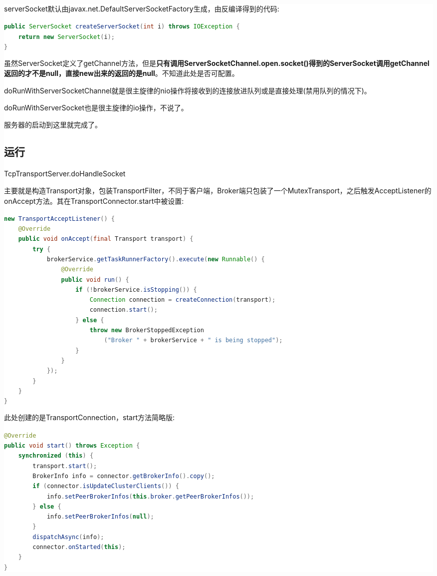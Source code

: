 serverSocket默认由javax.net.DefaultServerSocketFactory生成，由反编译得到的代码:

```java
public ServerSocket createServerSocket(int i) throws IOException {
    return new ServerSocket(i);
}
```

虽然ServerSocket定义了getChannel方法，但是**只有调用ServerSocketChannel.open.socket()得到的ServerSocket调用getChannel返回的才不是null，直接new出来的返回的是null**。不知道此处是否可配置。

doRunWithServerSocketChannel就是很主旋律的nio操作将接收到的连接放进队列或是直接处理(禁用队列的情况下)。

doRunWithServerSocket也是很主旋律的io操作，不说了。

服务器的启动到这里就完成了。

## 运行

TcpTransportServer.doHandleSocket

主要就是构造Transport对象，包装TransportFilter，不同于客户端，Broker端只包装了一个MutexTransport，之后触发AcceptListener的onAccept方法。其在TransportConnector.start中被设置:

```java
new TransportAcceptListener() {
    @Override
    public void onAccept(final Transport transport) {
        try {
            brokerService.getTaskRunnerFactory().execute(new Runnable() {
                @Override
                public void run() {
                    if (!brokerService.isStopping()) {
                        Connection connection = createConnection(transport);
                        connection.start();
                    } else {
                        throw new BrokerStoppedException
                            ("Broker " + brokerService + " is being stopped");
                    }
                }
            });
        } 
    }
}
```

此处创建的是TransportConnection，start方法简略版:

```java
@Override
public void start() throws Exception {
    synchronized (this) {
        transport.start();
        BrokerInfo info = connector.getBrokerInfo().copy();
        if (connector.isUpdateClusterClients()) {
            info.setPeerBrokerInfos(this.broker.getPeerBrokerInfos());
        } else {
            info.setPeerBrokerInfos(null);
        }
        dispatchAsync(info);
        connector.onStarted(this);
    }
}
```
